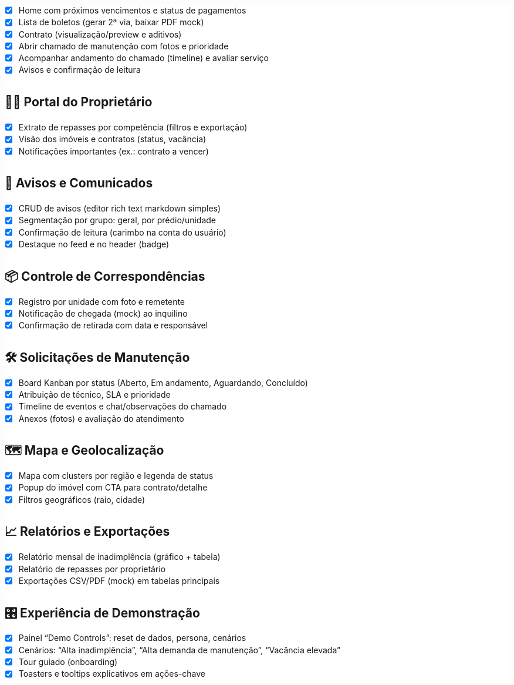 - [x] Home com próximos vencimentos e status de pagamentos
- [x] Lista de boletos (gerar 2ª via, baixar PDF mock)
- [x] Contrato (visualização/preview e aditivos)
- [x] Abrir chamado de manutenção com fotos e prioridade
- [x] Acompanhar andamento do chamado (timeline) e avaliar serviço
- [x] Avisos e confirmação de leitura

## 👨‍💼 Portal do Proprietário

 - [x] Extrato de repasses por competência (filtros e exportação)
 - [x] Visão dos imóveis e contratos (status, vacância)
 - [x] Notificações importantes (ex.: contrato a vencer)

## 📣 Avisos e Comunicados

- [x] CRUD de avisos (editor rich text markdown simples)
- [x] Segmentação por grupo: geral, por prédio/unidade
- [x] Confirmação de leitura (carimbo na conta do usuário)
- [x] Destaque no feed e no header (badge)

## 📦 Controle de Correspondências

- [x] Registro por unidade com foto e remetente
- [x] Notificação de chegada (mock) ao inquilino
- [x] Confirmação de retirada com data e responsável

## 🛠️ Solicitações de Manutenção

- [x] Board Kanban por status (Aberto, Em andamento, Aguardando, Concluído)
- [x] Atribuição de técnico, SLA e prioridade
- [x] Timeline de eventos e chat/observações do chamado
- [x] Anexos (fotos) e avaliação do atendimento

## 🗺️ Mapa e Geolocalização

- [x] Mapa com clusters por região e legenda de status
- [x] Popup do imóvel com CTA para contrato/detalhe
- [x] Filtros geográficos (raio, cidade)

## 📈 Relatórios e Exportações

- [x] Relatório mensal de inadimplência (gráfico + tabela)
- [x] Relatório de repasses por proprietário
- [x] Exportações CSV/PDF (mock) em tabelas principais

## 🎛️ Experiência de Demonstração

- [x] Painel “Demo Controls”: reset de dados, persona, cenários
- [x] Cenários: “Alta inadimplência”, “Alta demanda de manutenção”, “Vacância elevada”
- [x] Tour guiado (onboarding)
- [x] Toasters e tooltips explicativos em ações-chave
